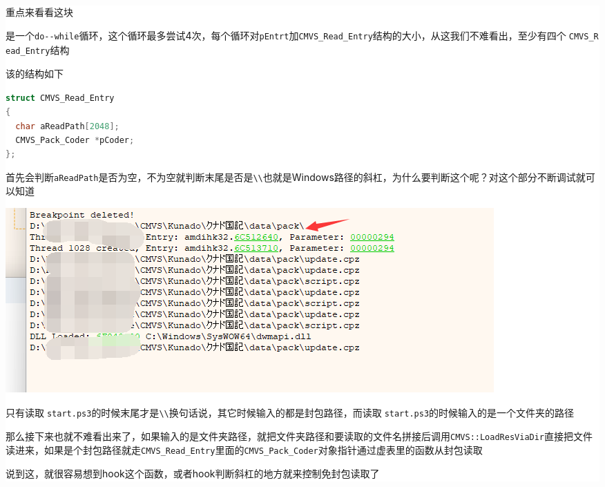 重点来看看这块

是一个`do--while`循环，这个循环最多尝试4次，每个循环对`pEntrt`加`CMVS_Read_Entry`结构的大小，从这我们不难看出，至少有四个 `CMVS_Read_Entry`结构

该的结构如下

```C
struct CMVS_Read_Entry
{
  char aReadPath[2048];
  CMVS_Pack_Coder *pCoder;
};
```

首先会判断`aReadPath`是否为空，不为空就判断末尾是否是`\\`也就是Windows路径的斜杠，为什么要判断这个呢？对这个部分不断调试就可以知道

![11](image/11.png)

只有读取 `start.ps3`的时候末尾才是`\\`换句话说，其它时候输入的都是封包路径，而读取 `start.ps3`的时候输入的是一个文件夹的路径

那么接下来也就不难看出来了，如果输入的是文件夹路径，就把文件夹路径和要读取的文件名拼接后调用`CMVS::LoadResViaDir`直接把文件读进来，如果是个封包路径就走`CMVS_Read_Entry`里面的`CMVS_Pack_Coder`对象指针通过虚表里的函数从封包读取

说到这，就很容易想到hook这个函数，或者hook判断斜杠的地方就来控制免封包读取了
